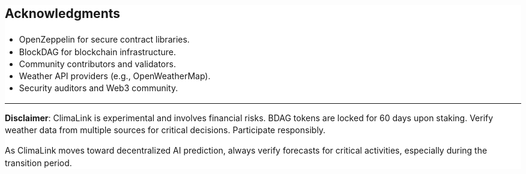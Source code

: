 
## Acknowledgments
- OpenZeppelin for secure contract libraries.
- BlockDAG for blockchain infrastructure.
- Community contributors and validators.
- Weather API providers (e.g., OpenWeatherMap).
- Security auditors and Web3 community.

---

**Disclaimer**: ClimaLink is experimental and involves financial risks. BDAG tokens are locked for 60 days upon staking. Verify weather data from multiple sources for critical decisions. Participate responsibly.

As ClimaLink moves toward decentralized AI prediction, always verify forecasts for critical activities, especially during the transition period.
